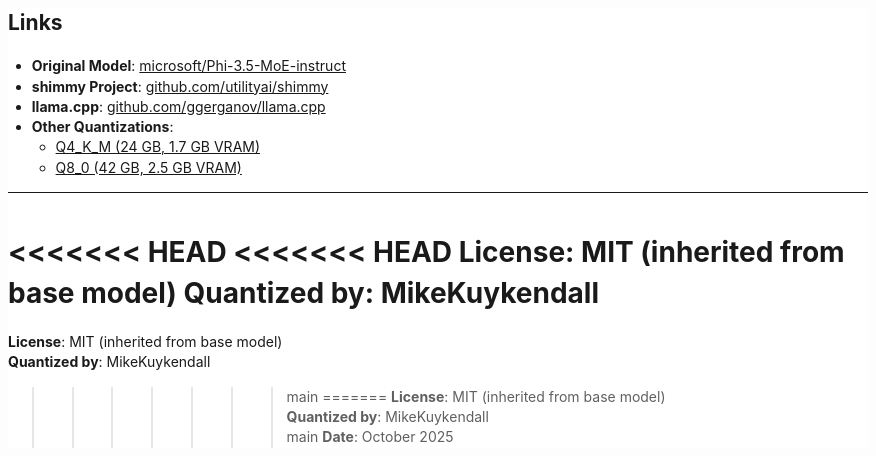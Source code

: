 ## Links

- **Original Model**: [microsoft/Phi-3.5-MoE-instruct](https://huggingface.co/microsoft/Phi-3.5-MoE-instruct)
- **shimmy Project**: [github.com/utilityai/shimmy](https://github.com/utilityai/shimmy)
- **llama.cpp**: [github.com/ggerganov/llama.cpp](https://github.com/ggerganov/llama.cpp)
- **Other Quantizations**:
  - [Q4_K_M (24 GB, 1.7 GB VRAM)](../phi-3.5-moe-q4-k-m-cpu-offload-gguf)
  - [Q8_0 (42 GB, 2.5 GB VRAM)](../phi-3.5-moe-q8-0-cpu-offload-gguf)

---

<<<<<<< HEAD
<<<<<<< HEAD
**License**: MIT (inherited from base model)
**Quantized by**: MikeKuykendall
=======
**License**: MIT (inherited from base model)  
**Quantized by**: MikeKuykendall  
>>>>>>> main
=======
**License**: MIT (inherited from base model)  
**Quantized by**: MikeKuykendall  
>>>>>>> main
**Date**: October 2025
